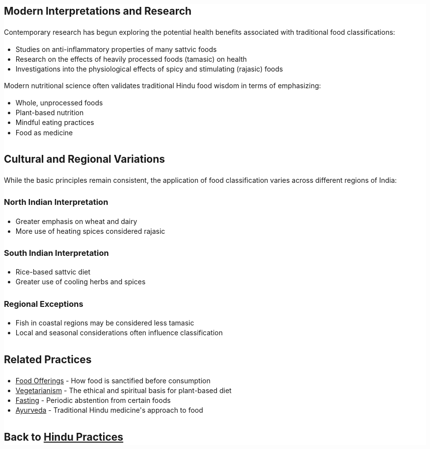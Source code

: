 ## Modern Interpretations and Research

Contemporary research has begun exploring the potential health benefits associated with traditional food classifications:

- Studies on anti-inflammatory properties of many sattvic foods
- Research on the effects of heavily processed foods (tamasic) on health
- Investigations into the physiological effects of spicy and stimulating (rajasic) foods

Modern nutritional science often validates traditional Hindu food wisdom in terms of emphasizing:
- Whole, unprocessed foods
- Plant-based nutrition
- Mindful eating practices
- Food as medicine

## Cultural and Regional Variations

While the basic principles remain consistent, the application of food classification varies across different regions of India:

### North Indian Interpretation
- Greater emphasis on wheat and dairy
- More use of heating spices considered rajasic

### South Indian Interpretation
- Rice-based sattvic diet
- Greater use of cooling herbs and spices

### Regional Exceptions
- Fish in coastal regions may be considered less tamasic
- Local and seasonal considerations often influence classification

## Related Practices

- [Food Offerings](./food_offerings.md) - How food is sanctified before consumption
- [Vegetarianism](./vegetarianism.md) - The ethical and spiritual basis for plant-based diet
- [Fasting](./fasting.md) - Periodic abstention from certain foods
- [Ayurveda](./ayurveda.md) - Traditional Hindu medicine's approach to food

## Back to [Hindu Practices](./README.md)
